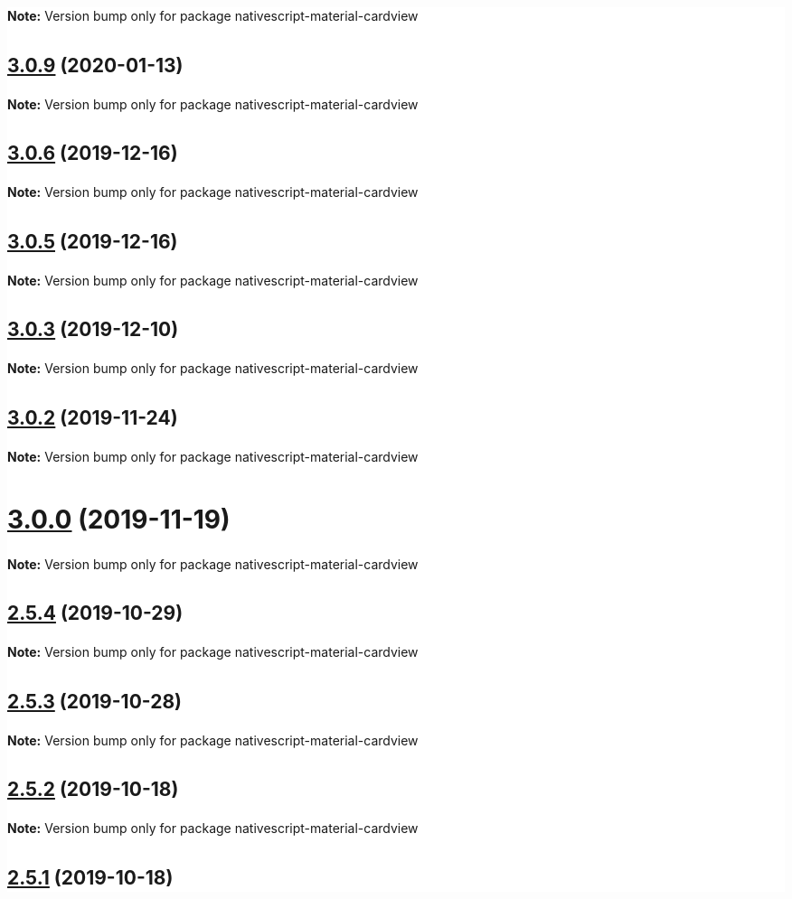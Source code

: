 **Note:** Version bump only for package nativescript-material-cardview

## [3.0.9](https://github.com/nativescript-community/ui-material-components/compare/v3.0.8...v3.0.9) (2020-01-13)

**Note:** Version bump only for package nativescript-material-cardview

## [3.0.6](https://github.com/nativescript-community/ui-material-components/compare/v3.0.5...v3.0.6) (2019-12-16)

**Note:** Version bump only for package nativescript-material-cardview

## [3.0.5](https://github.com/nativescript-community/ui-material-components/compare/v3.0.4...v3.0.5) (2019-12-16)

**Note:** Version bump only for package nativescript-material-cardview

## [3.0.3](https://github.com/nativescript-community/ui-material-components/compare/v3.0.2...v3.0.3) (2019-12-10)

**Note:** Version bump only for package nativescript-material-cardview

## [3.0.2](https://github.com/nativescript-community/ui-material-components/compare/v3.0.1...v3.0.2) (2019-11-24)

**Note:** Version bump only for package nativescript-material-cardview

# [3.0.0](https://github.com/nativescript-community/ui-material-components/compare/v2.5.4...v3.0.0) (2019-11-19)

**Note:** Version bump only for package nativescript-material-cardview

## [2.5.4](https://github.com/nativescript-community/ui-material-components/compare/v2.5.3...v2.5.4) (2019-10-29)

**Note:** Version bump only for package nativescript-material-cardview

## [2.5.3](https://github.com/nativescript-community/ui-material-components/compare/v2.5.2...v2.5.3) (2019-10-28)

**Note:** Version bump only for package nativescript-material-cardview

## [2.5.2](https://github.com/nativescript-community/ui-material-components/compare/v2.5.1...v2.5.2) (2019-10-18)

**Note:** Version bump only for package nativescript-material-cardview

## [2.5.1](https://github.com/nativescript-community/ui-material-components/compare/v2.5.0...v2.5.1) (2019-10-18)
